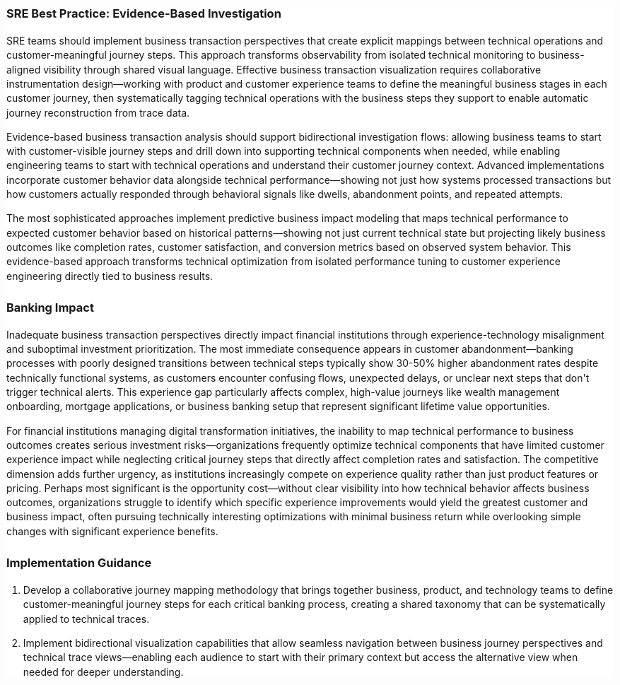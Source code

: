 ### SRE Best Practice: Evidence-Based Investigation
SRE teams should implement business transaction perspectives that create explicit mappings between technical operations and customer-meaningful journey steps. This approach transforms observability from isolated technical monitoring to business-aligned visibility through shared visual language. Effective business transaction visualization requires collaborative instrumentation design—working with product and customer experience teams to define the meaningful business stages in each customer journey, then systematically tagging technical operations with the business steps they support to enable automatic journey reconstruction from trace data.

Evidence-based business transaction analysis should support bidirectional investigation flows: allowing business teams to start with customer-visible journey steps and drill down into supporting technical components when needed, while enabling engineering teams to start with technical operations and understand their customer journey context. Advanced implementations incorporate customer behavior data alongside technical performance—showing not just how systems processed transactions but how customers actually responded through behavioral signals like dwells, abandonment points, and repeated attempts.

The most sophisticated approaches implement predictive business impact modeling that maps technical performance to expected customer behavior based on historical patterns—showing not just current technical state but projecting likely business outcomes like completion rates, customer satisfaction, and conversion metrics based on observed system behavior. This evidence-based approach transforms technical optimization from isolated performance tuning to customer experience engineering directly tied to business results.

### Banking Impact
Inadequate business transaction perspectives directly impact financial institutions through experience-technology misalignment and suboptimal investment prioritization. The most immediate consequence appears in customer abandonment—banking processes with poorly designed transitions between technical steps typically show 30-50% higher abandonment rates despite technically functional systems, as customers encounter confusing flows, unexpected delays, or unclear next steps that don't trigger technical alerts. This experience gap particularly affects complex, high-value journeys like wealth management onboarding, mortgage applications, or business banking setup that represent significant lifetime value opportunities.

For financial institutions managing digital transformation initiatives, the inability to map technical performance to business outcomes creates serious investment risks—organizations frequently optimize technical components that have limited customer experience impact while neglecting critical journey steps that directly affect completion rates and satisfaction. The competitive dimension adds further urgency, as institutions increasingly compete on experience quality rather than just product features or pricing. Perhaps most significant is the opportunity cost—without clear visibility into how technical behavior affects business outcomes, organizations struggle to identify which specific experience improvements would yield the greatest customer and business impact, often pursuing technically interesting optimizations with minimal business return while overlooking simple changes with significant experience benefits.

### Implementation Guidance
1. Develop a collaborative journey mapping methodology that brings together business, product, and technology teams to define customer-meaningful journey steps for each critical banking process, creating a shared taxonomy that can be systematically applied to technical traces.

2. Implement bidirectional visualization capabilities that allow seamless navigation between business journey perspectives and technical trace views—enabling each audience to start with their primary context but access the alternative view when needed for deeper understanding.
